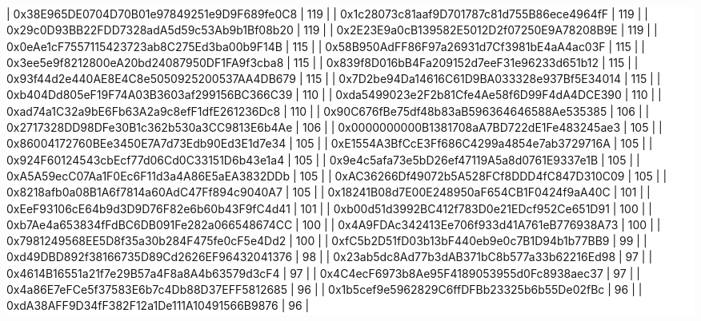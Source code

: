 | 0x38E965DE0704D70B01e97849251e9D9F689fe0C8 | 119 |
| 0x1c28073c81aaf9D701787c81d755B86ece4964fF | 119 |
| 0x29c0D93BB22FDD7328adA5d59c53Ab9b1Bf08b20 | 119 |
| 0x2E23E9a0cB139582E5012D2f07250E9A78208B9E | 119 |
| 0x0eAe1cF7557115423723ab8C275Ed3ba00b9F14B | 115 |
| 0x58B950AdFF86F97a26931d7Cf3981bE4aA4ac03F | 115 |
| 0x3ee5e9f8212800eA20bd24087950DF1FA9f3cba8 | 115 |
| 0x839f8D016bB4Fa209152d7eeF31e96233d651b12 | 115 |
| 0x93f44d2e440AE8E4C8e5050925200537AA4DB679 | 115 |
| 0x7D2be94Da14616C61D9BA033328e937Bf5E34014 | 115 |
| 0xb404Dd805eF19F74A03B3603af299156BC366C39 | 110 |
| 0xda5499023e2F2b81Cfe4Ae58f6D99F4dA4DCE390 | 110 |
| 0xad74a1C32a9bE6Fb63A2a9c8efF1dfE261236Dc8 | 110 |
| 0x90C676fBe75df48b83aB596364646588Ae535385 | 106 |
| 0x2717328DD98DFe30B1c362b530a3CC9813E6b4Ae | 106 |
| 0x0000000000B1381708aA7BD722dE1Fe483245ae3 | 105 |
| 0x86004172760BEe3450E7A7d73Edb90Ed3E1d7e34 | 105 |
| 0xE1554A3BfCcE3Ff686C4299a4854e7ab3729716A | 105 |
| 0x924F60124543cbEcf77d06Cd0C33151D6b43e1a4 | 105 |
| 0x9e4c5afa73e5bD26ef47119A5a8d0761E9337e1B | 105 |
| 0xA5A59ecC07Aa1F0Ec6F11d3a4A86E5aEA3832DDb | 105 |
| 0xAC36266Df49072b5A528FCf8DDD4fC847D310C09 | 105 |
| 0x8218afb0a08B1A6f7814a60AdC47Ff894c9040A7 | 105 |
| 0x18241B08d7E00E248950aF654CB1F0424f9aA40C | 101 |
| 0xEeF93106cE64b9d3D9D76F82e6b60b43F9fC4d41 | 101 |
| 0xb00d51d3992BC412f783D0e21EDcf952Ce651D91 | 100 |
| 0xb7Ae4a653834fFdBC6DB091Fe282a066548674CC | 100 |
| 0x4A9FDAc342413Ee706f933d41A761eB776938A73 | 100 |
| 0x7981249568EE5D8f35a30b284F475fe0cF5e4Dd2 | 100 |
| 0xfC5b2D51fD03b13bF440eb9e0c7B1D94b1b77BB9 | 99 |
| 0xd49DBD892f38166735D89Cd2626EF96432041376 | 98 |
| 0x23ab5dc8Ad77b3dAB371bC8b577a33b62216Ed98 | 97 |
| 0x4614B16551a21f7e29B57a4F8a8A4b63579d3cF4 | 97 |
| 0x4C4ecF6973b8Ae95F4189053955d0Fc8938aec37 | 97 |
| 0x4a86E7eFCe5f37583E6b7c4Db88D37EFF5812685 | 96 |
| 0x1b5cef9e5962829C6ffDFBb23325b6b55De02fBc | 96 |
| 0xdA38AFF9D34fF382F12a1De111A10491566B9876 | 96 |